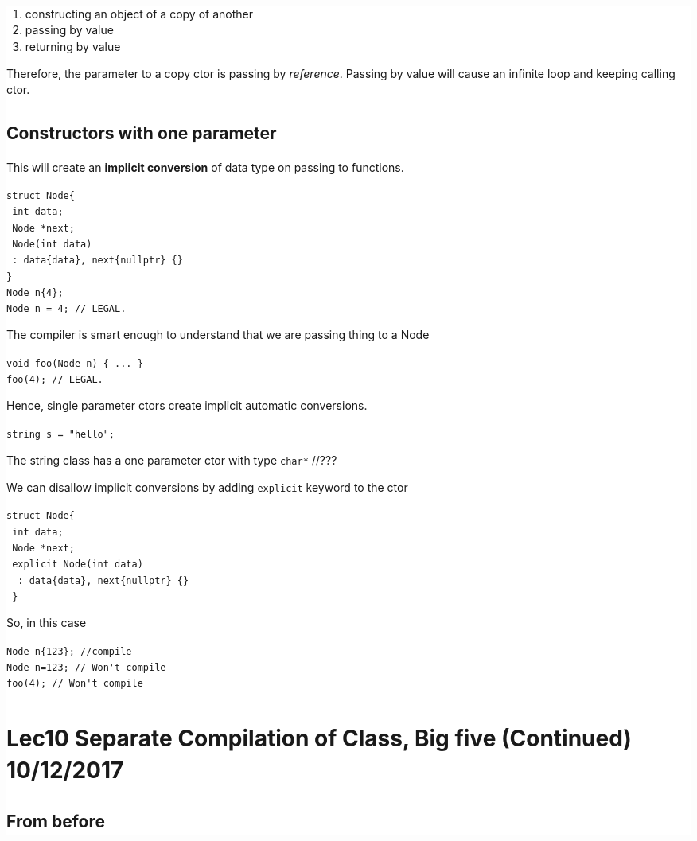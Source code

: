 1. constructing an object of a copy of another 
2. passing by value
3. returning by value

Therefore, the parameter to a copy ctor is passing by *reference*. Passing by value will cause an infinite loop and keeping calling ctor.


## Constructors with one parameter ##

This will create an **implicit conversion** of data type on passing to functions.

    struct Node{
     int data;
     Node *next;
     Node(int data)
     : data{data}, next{nullptr} {}
    }
    Node n{4};
    Node n = 4; // LEGAL.

The compiler is smart enough to understand that we are passing thing to a
Node

    void foo(Node n) { ... }
    foo(4); // LEGAL.

Hence, single parameter ctors create implicit automatic conversions.

    string s = "hello";

The string class has a one parameter ctor with type `char*` //???

We can disallow implicit conversions by adding `explicit` keyword to the ctor

    struct Node{
     int data;
     Node *next;
     explicit Node(int data)
      : data{data}, next{nullptr} {}
     }

So, in this case

	Node n{123}; //compile
	Node n=123; // Won't compile
	foo(4); // Won't compile


# Lec10 Separate Compilation of Class, Big five (Continued)  10/12/2017 



## From before
